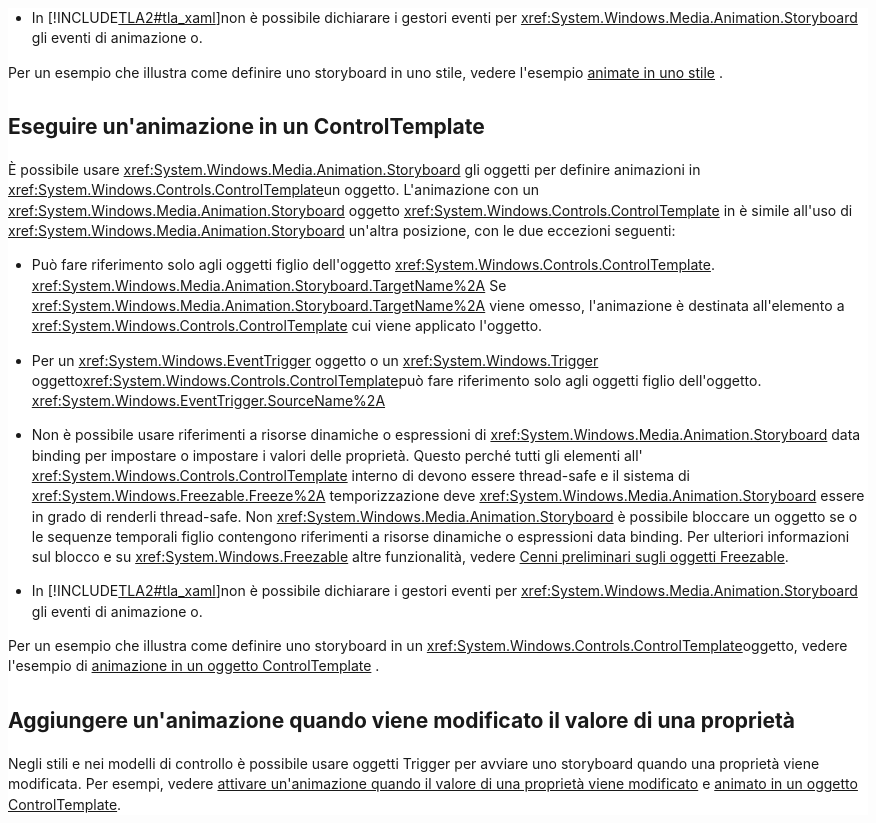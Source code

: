 - In [!INCLUDE[TLA2#tla_xaml](../../../../includes/tla2sharptla-xaml-md.md)]non è possibile dichiarare i gestori eventi per <xref:System.Windows.Media.Animation.Storyboard> gli eventi di animazione o.

Per un esempio che illustra come definire uno storyboard in uno stile, vedere l'esempio [animate in uno stile](how-to-animate-in-a-style.md) .

<a name="defineAStoryboardInAControlTemplateSection"></a>

## <a name="animate-in-a-controltemplate"></a>Eseguire un'animazione in un ControlTemplate

È possibile usare <xref:System.Windows.Media.Animation.Storyboard> gli oggetti per definire animazioni in <xref:System.Windows.Controls.ControlTemplate>un oggetto. L'animazione con un <xref:System.Windows.Media.Animation.Storyboard> oggetto <xref:System.Windows.Controls.ControlTemplate> in è simile all'uso di <xref:System.Windows.Media.Animation.Storyboard> un'altra posizione, con le due eccezioni seguenti:

- Può fare riferimento solo agli oggetti figlio dell'oggetto <xref:System.Windows.Controls.ControlTemplate>. <xref:System.Windows.Media.Animation.Storyboard.TargetName%2A> Se <xref:System.Windows.Media.Animation.Storyboard.TargetName%2A> viene omesso, l'animazione è destinata all'elemento a <xref:System.Windows.Controls.ControlTemplate> cui viene applicato l'oggetto.

- Per un <xref:System.Windows.EventTrigger> oggetto o un <xref:System.Windows.Trigger> oggetto<xref:System.Windows.Controls.ControlTemplate>può fare riferimento solo agli oggetti figlio dell'oggetto. <xref:System.Windows.EventTrigger.SourceName%2A>

- Non è possibile usare riferimenti a risorse dinamiche o espressioni di <xref:System.Windows.Media.Animation.Storyboard> data binding per impostare o impostare i valori delle proprietà. Questo perché tutti gli elementi all' <xref:System.Windows.Controls.ControlTemplate> interno di devono essere thread-safe e il sistema di <xref:System.Windows.Freezable.Freeze%2A> temporizzazione deve <xref:System.Windows.Media.Animation.Storyboard> essere in grado di renderli thread-safe. Non <xref:System.Windows.Media.Animation.Storyboard> è possibile bloccare un oggetto se o le sequenze temporali figlio contengono riferimenti a risorse dinamiche o espressioni data binding. Per ulteriori informazioni sul blocco e su <xref:System.Windows.Freezable> altre funzionalità, vedere [Cenni preliminari sugli oggetti Freezable](../advanced/freezable-objects-overview.md).

- In [!INCLUDE[TLA2#tla_xaml](../../../../includes/tla2sharptla-xaml-md.md)]non è possibile dichiarare i gestori eventi per <xref:System.Windows.Media.Animation.Storyboard> gli eventi di animazione o.

Per un esempio che illustra come definire uno storyboard in un <xref:System.Windows.Controls.ControlTemplate>oggetto, vedere l'esempio di [animazione in un oggetto ControlTemplate](how-to-animate-in-a-controltemplate.md) .

<a name="animateWhenAPropertyValueChanges"></a>

## <a name="animate-when-a-property-value-changes"></a>Aggiungere un'animazione quando viene modificato il valore di una proprietà

Negli stili e nei modelli di controllo è possibile usare oggetti Trigger per avviare uno storyboard quando una proprietà viene modificata. Per esempi, vedere [attivare un'animazione quando il valore di una proprietà viene modificato](how-to-trigger-an-animation-when-a-property-value-changes.md) e [animato in un oggetto ControlTemplate](how-to-animate-in-a-controltemplate.md).
